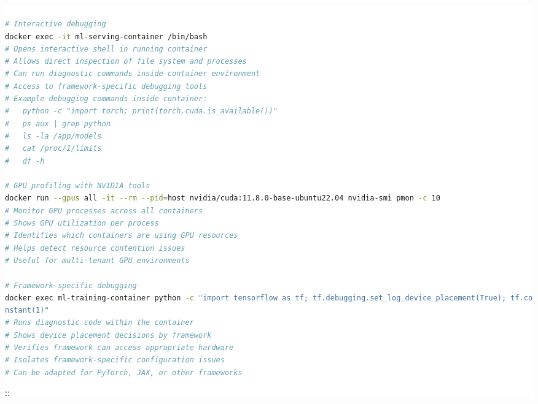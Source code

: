 ```bash

# Interactive debugging
docker exec -it ml-serving-container /bin/bash
# Opens interactive shell in running container
# Allows direct inspection of file system and processes
# Can run diagnostic commands inside container environment
# Access to framework-specific debugging tools
# Example debugging commands inside container:
#   python -c "import torch; print(torch.cuda.is_available())"
#   ps aux | grep python
#   ls -la /app/models
#   cat /proc/1/limits
#   df -h

# GPU profiling with NVIDIA tools
docker run --gpus all -it --rm --pid=host nvidia/cuda:11.8.0-base-ubuntu22.04 nvidia-smi pmon -c 10
# Monitor GPU processes across all containers
# Shows GPU utilization per process
# Identifies which containers are using GPU resources
# Helps detect resource contention issues
# Useful for multi-tenant GPU environments

# Framework-specific debugging
docker exec ml-training-container python -c "import tensorflow as tf; tf.debugging.set_log_device_placement(True); tf.constant(1)"
# Runs diagnostic code within the container
# Shows device placement decisions by framework
# Verifies framework can access appropriate hardware
# Isolates framework-specific configuration issues
# Can be adapted for PyTorch, JAX, or other frameworks
```
::